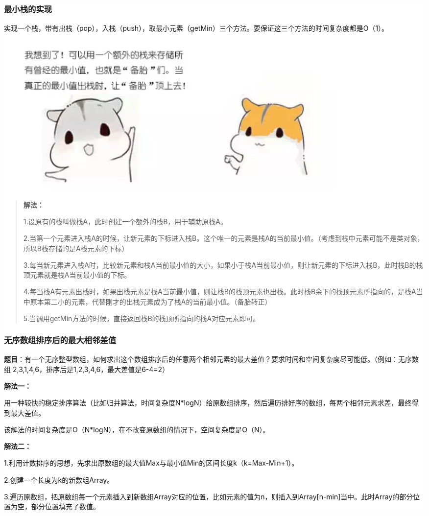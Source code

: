 

### 最小栈的实现

实现一个栈，带有出栈（pop），入栈（push），取最小元素（getMin）三个方法。要保证这三个方法的时间复杂度都是O（1）。

![](../pic/%E7%88%B1%E5%A5%87%E8%89%BA20190708141813.png)

> **解法：**
>
> 1.设原有的栈叫做栈A，此时创建一个额外的栈B，用于辅助原栈A。
>
> 2.当第一个元素进入栈A的时候，让新元素的下标进入栈B。这个唯一的元素是栈A的当前最小值。（考虑到栈中元素可能不是类对象，所以B栈存储的是A栈元素的下标）
>
> 3.每当新元素进入栈A时，比较新元素和栈A当前最小值的大小，如果小于栈A当前最小值，则让新元素的下标进入栈B，此时栈B的栈顶元素就是栈A当前最小值的下标。
>
> 4.每当栈A有元素出栈时，如果出栈元素是栈A当前最小值，则让栈B的栈顶元素也出栈。此时栈B余下的栈顶元素所指向的，是栈A当中原本第二小的元素，代替刚才的出栈元素成为了栈A的当前最小值。（备胎转正）
>
> 5.当调用getMin方法的时候，直接返回栈B的栈顶所指向的栈A对应元素即可。

### 无序数组排序后的最大相邻差值

**题目**：有一个无序整型数组，如何求出这个数组排序后的任意两个相邻元素的最大差值？要求时间和空间复杂度尽可能低。（例如：无序数组 2,3,1,4,6，排序后是1,2,3,4,6，最大差值是6-4=2）

**解法一：**

用一种较快的稳定排序算法（比如归并算法，时间复杂度N*logN）给原数组排序，然后遍历排好序的数组，每两个相邻元素求差，最终得到最大差值。

该解法的时间复杂度是O（N*logN），在不改变原数组的情况下，空间复杂度是O（N）。

**解法二：**

1.利用计数排序的思想，先求出原数组的最大值Max与最小值Min的区间长度k（k=Max-Min+1）。

2.创建一个长度为k的新数组Array。

3.遍历原数组，把原数组每一个元素插入到新数组Array对应的位置，比如元素的值为n，则插入到Array[n-min]当中。此时Array的部分位置为空，部分位置填充了数值。
